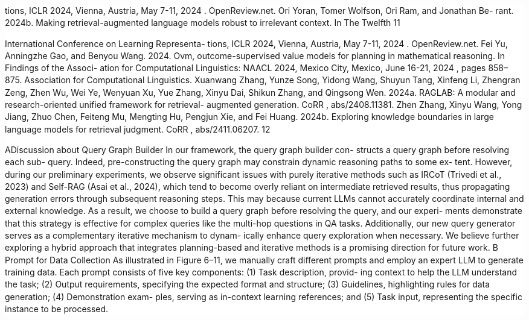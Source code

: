 tions, ICLR 2024, Vienna, Austria, May 7-11, 2024 .
OpenReview.net.
Ori Yoran, Tomer Wolfson, Ori Ram, and Jonathan Be-
rant. 2024b. Making retrieval-augmented language
models robust to irrelevant context. In The Twelfth
11

International Conference on Learning Representa-
tions, ICLR 2024, Vienna, Austria, May 7-11, 2024 .
OpenReview.net.
Fei Yu, Anningzhe Gao, and Benyou Wang. 2024. Ovm,
outcome-supervised value models for planning in
mathematical reasoning. In Findings of the Associ-
ation for Computational Linguistics: NAACL 2024,
Mexico City, Mexico, June 16-21, 2024 , pages 858–
875. Association for Computational Linguistics.
Xuanwang Zhang, Yunze Song, Yidong Wang, Shuyun
Tang, Xinfeng Li, Zhengran Zeng, Zhen Wu, Wei Ye,
Wenyuan Xu, Yue Zhang, Xinyu Dai, Shikun Zhang,
and Qingsong Wen. 2024a. RAGLAB: A modular
and research-oriented unified framework for retrieval-
augmented generation. CoRR , abs/2408.11381.
Zhen Zhang, Xinyu Wang, Yong Jiang, Zhuo Chen,
Feiteng Mu, Mengting Hu, Pengjun Xie, and Fei
Huang. 2024b. Exploring knowledge boundaries in
large language models for retrieval judgment. CoRR ,
abs/2411.06207.
12

ADiscussion about Query Graph Builder
In our framework, the query graph builder con-
structs a query graph before resolving each sub-
query. Indeed, pre-constructing the query graph
may constrain dynamic reasoning paths to some ex-
tent. However, during our preliminary experiments,
we observe significant issues with purely iterative
methods such as IRCoT (Trivedi et al., 2023) and
Self-RAG (Asai et al., 2024), which tend to become
overly reliant on intermediate retrieved results, thus
propagating generation errors through subsequent
reasoning steps. This may because current LLMs
cannot accurately coordinate internal and external
knowledge. As a result, we choose to build a query
graph before resolving the query, and our experi-
ments demonstrate that this strategy is effective for
complex queries like the multi-hop questions in QA
tasks. Additionally, our new query generator serves
as a complementary iterative mechanism to dynam-
ically enhance query exploration when necessary.
We believe further exploring a hybrid approach that
integrates planning-based and iterative methods is
a promising direction for future work.
B Prompt for Data Collection
As illustrated in Figure 6–11, we manually craft
different prompts and employ an expert LLM to
generate training data. Each prompt consists of
five key components: (1) Task description, provid-
ing context to help the LLM understand the task;
(2) Output requirements, specifying the expected
format and structure; (3) Guidelines, highlighting
rules for data generation; (4) Demonstration exam-
ples, serving as in-context learning references; and
(5) Task input, representing the specific instance to
be processed.